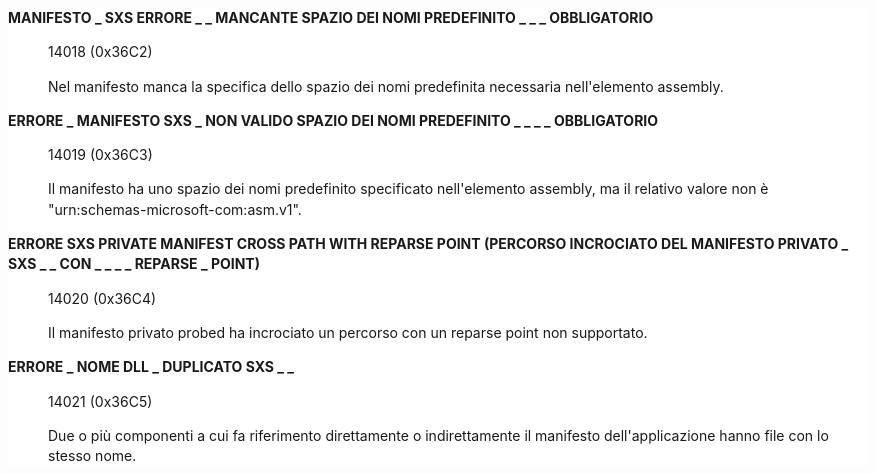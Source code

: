 
</dt> </dl> </dd> <dt>

<span id="ERROR_SXS_MANIFEST_MISSING_REQUIRED_DEFAULT_NAMESPACE"></span><span id="error_sxs_manifest_missing_required_default_namespace"></span>**MANIFESTO \_ SXS ERRORE \_ \_ MANCANTE SPAZIO DEI NOMI PREDEFINITO \_ \_ \_ OBBLIGATORIO**
</dt> <dd> <dl> <dt>

14018 (0x36C2)
</dt> <dt>



Nel manifesto manca la specifica dello spazio dei nomi predefinita necessaria nell'elemento assembly.


</dt> </dl> </dd> <dt>

<span id="ERROR_SXS_MANIFEST_INVALID_REQUIRED_DEFAULT_NAMESPACE"></span><span id="error_sxs_manifest_invalid_required_default_namespace"></span>**ERRORE \_ MANIFESTO SXS \_ NON VALIDO SPAZIO DEI NOMI PREDEFINITO \_ \_ \_ \_ OBBLIGATORIO**
</dt> <dd> <dl> <dt>

14019 (0x36C3)
</dt> <dt>



Il manifesto ha uno spazio dei nomi predefinito specificato nell'elemento assembly, ma il relativo valore non è "urn:schemas-microsoft-com:asm.v1".


</dt> </dl> </dd> <dt>

<span id="ERROR_SXS_PRIVATE_MANIFEST_CROSS_PATH_WITH_REPARSE_POINT"></span><span id="error_sxs_private_manifest_cross_path_with_reparse_point"></span>**ERRORE SXS PRIVATE MANIFEST CROSS PATH WITH REPARSE POINT (PERCORSO INCROCIATO DEL MANIFESTO PRIVATO \_ SXS \_ \_ CON \_ \_ \_ \_ REPARSE \_ POINT)**
</dt> <dd> <dl> <dt>

14020 (0x36C4)
</dt> <dt>



Il manifesto privato probed ha incrociato un percorso con un reparse point non supportato.


</dt> </dl> </dd> <dt>

<span id="ERROR_SXS_DUPLICATE_DLL_NAME"></span><span id="error_sxs_duplicate_dll_name"></span>**ERRORE \_ NOME DLL \_ DUPLICATO SXS \_ \_**
</dt> <dd> <dl> <dt>

14021 (0x36C5)
</dt> <dt>



Due o più componenti a cui fa riferimento direttamente o indirettamente il manifesto dell'applicazione hanno file con lo stesso nome.

